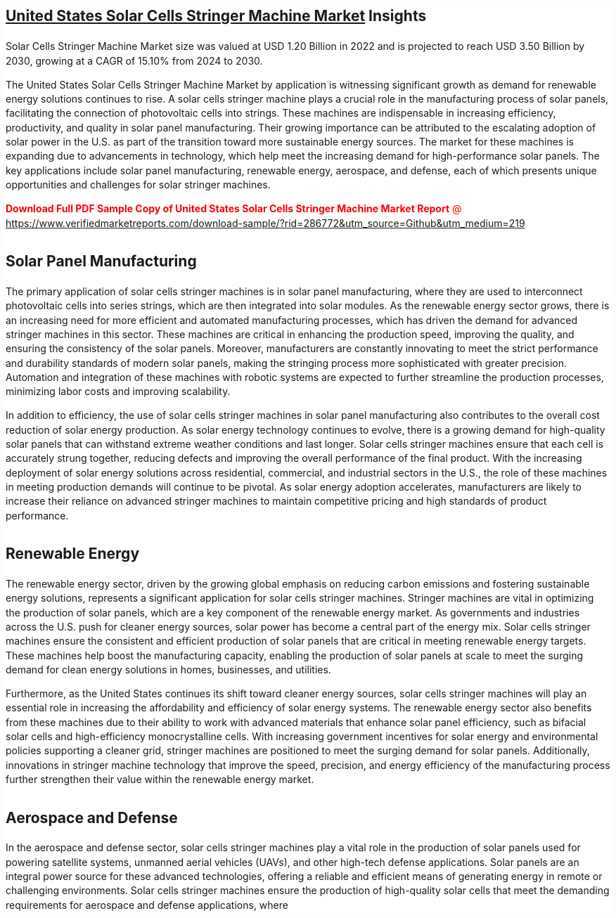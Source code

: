 <h2><a href="https://www.verifiedmarketreports.com/download-sample/?rid=286772&amp;utm_source=Github&amp;utm_medium=219" target="_blank">United States Solar Cells Stringer Machine Market</a> Insights</h2><p>Solar Cells Stringer Machine Market size was valued at USD 1.20 Billion in 2022 and is projected to reach USD 3.50 Billion by 2030, growing at a CAGR of 15.10% from 2024 to 2030.</p><p> <p>The United States Solar Cells Stringer Machine Market by application is witnessing significant growth as demand for renewable energy solutions continues to rise. A solar cells stringer machine plays a crucial role in the manufacturing process of solar panels, facilitating the connection of photovoltaic cells into strings. These machines are indispensable in increasing efficiency, productivity, and quality in solar panel manufacturing. Their growing importance can be attributed to the escalating adoption of solar power in the U.S. as part of the transition toward more sustainable energy sources. The market for these machines is expanding due to advancements in technology, which help meet the increasing demand for high-performance solar panels. The key applications include solar panel manufacturing, renewable energy, aerospace, and defense, each of which presents unique opportunities and challenges for solar stringer machines. <p><span class=""><span style="color: #ff0000;"><strong>Download Full PDF Sample Copy of United States Solar Cells Stringer Machine Market Report</strong> @ </span><a href="https://www.verifiedmarketreports.com/download-sample/?rid=286772&amp;utm_source=Github&amp;utm_medium=219" target="_blank">https://www.verifiedmarketreports.com/download-sample/?rid=286772&amp;utm_source=Github&amp;utm_medium=219</a></span></p></p> <h2>Solar Panel Manufacturing</h2> <p>The primary application of solar cells stringer machines is in solar panel manufacturing, where they are used to interconnect photovoltaic cells into series strings, which are then integrated into solar modules. As the renewable energy sector grows, there is an increasing need for more efficient and automated manufacturing processes, which has driven the demand for advanced stringer machines in this sector. These machines are critical in enhancing the production speed, improving the quality, and ensuring the consistency of the solar panels. Moreover, manufacturers are constantly innovating to meet the strict performance and durability standards of modern solar panels, making the stringing process more sophisticated with greater precision. Automation and integration of these machines with robotic systems are expected to further streamline the production processes, minimizing labor costs and improving scalability. <p>In addition to efficiency, the use of solar cells stringer machines in solar panel manufacturing also contributes to the overall cost reduction of solar energy production. As solar energy technology continues to evolve, there is a growing demand for high-quality solar panels that can withstand extreme weather conditions and last longer. Solar cells stringer machines ensure that each cell is accurately strung together, reducing defects and improving the overall performance of the final product. With the increasing deployment of solar energy solutions across residential, commercial, and industrial sectors in the U.S., the role of these machines in meeting production demands will continue to be pivotal. As solar energy adoption accelerates, manufacturers are likely to increase their reliance on advanced stringer machines to maintain competitive pricing and high standards of product performance.</p> <h2>Renewable Energy</h2> <p>The renewable energy sector, driven by the growing global emphasis on reducing carbon emissions and fostering sustainable energy solutions, represents a significant application for solar cells stringer machines. Stringer machines are vital in optimizing the production of solar panels, which are a key component of the renewable energy market. As governments and industries across the U.S. push for cleaner energy sources, solar power has become a central part of the energy mix. Solar cells stringer machines ensure the consistent and efficient production of solar panels that are critical in meeting renewable energy targets. These machines help boost the manufacturing capacity, enabling the production of solar panels at scale to meet the surging demand for clean energy solutions in homes, businesses, and utilities. <p>Furthermore, as the United States continues its shift toward cleaner energy sources, solar cells stringer machines will play an essential role in increasing the affordability and efficiency of solar energy systems. The renewable energy sector also benefits from these machines due to their ability to work with advanced materials that enhance solar panel efficiency, such as bifacial solar cells and high-efficiency monocrystalline cells. With increasing government incentives for solar energy and environmental policies supporting a cleaner grid, stringer machines are positioned to meet the surging demand for solar panels. Additionally, innovations in stringer machine technology that improve the speed, precision, and energy efficiency of the manufacturing process further strengthen their value within the renewable energy market.</p> <h2>Aerospace and Defense</h2> <p>In the aerospace and defense sector, solar cells stringer machines play a vital role in the production of solar panels used for powering satellite systems, unmanned aerial vehicles (UAVs), and other high-tech defense applications. Solar panels are an integral power source for these advanced technologies, offering a reliable and efficient means of generating energy in remote or challenging environments. Solar cells stringer machines ensure the production of high-quality solar cells that meet the demanding requirements for aerospace and defense applications, where